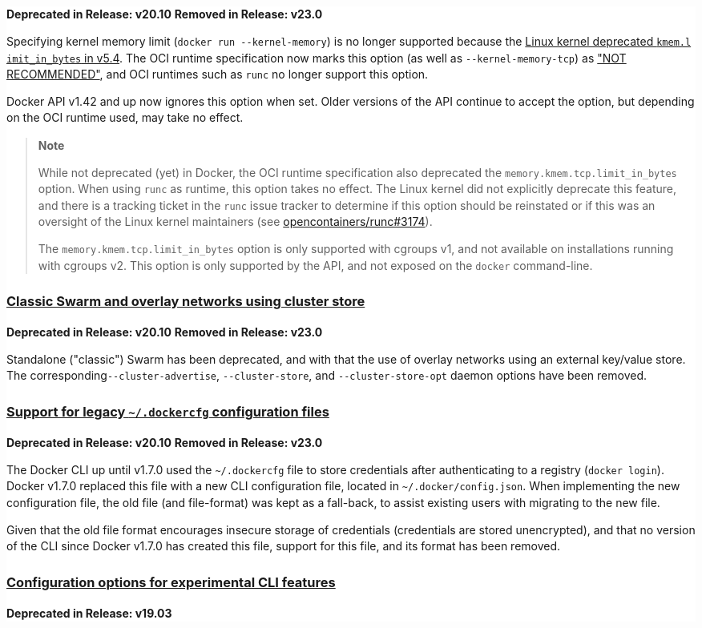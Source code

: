 **Deprecated in Release: v20.10** **Removed in Release: v23.0**

Specifying kernel memory limit (`docker run --kernel-memory`) is no longer supported because the [Linux kernel deprecated `kmem.limit_in_bytes` in v5.4](https://github.com/torvalds/linux/commit/0158115f702b0ba208ab0b5adf44cae99b3ebcc7). The OCI runtime specification now marks this option (as well as `--kernel-memory-tcp`) as ["NOT RECOMMENDED"](https://github.com/opencontainers/runtime-spec/pull/1093), and OCI runtimes such as `runc` no longer support this option.

Docker API v1.42 and up now ignores this option when set. Older versions of the API continue to accept the option, but depending on the OCI runtime used, may take no effect.

> **Note**
>
> While not deprecated (yet) in Docker, the OCI runtime specification also deprecated the `memory.kmem.tcp.limit_in_bytes` option. When using `runc` as runtime, this option takes no effect. The Linux kernel did not explicitly deprecate this feature, and there is a tracking ticket in the `runc` issue tracker to determine if this option should be reinstated or if this was an oversight of the Linux kernel maintainers (see [opencontainers/runc#3174](https://github.com/opencontainers/runc/issues/3174)).
>
> The `memory.kmem.tcp.limit_in_bytes` option is only supported with cgroups v1, and not available on installations running with cgroups v2. This option is only supported by the API, and not exposed on the `docker` command-line.

### [Classic Swarm and overlay networks using cluster store](https://docs.docker.com/engine/deprecated/#classic-swarm-and-overlay-networks-using-cluster-store)

**Deprecated in Release: v20.10** **Removed in Release: v23.0**

Standalone ("classic") Swarm has been deprecated, and with that the use of overlay networks using an external key/value store. The corresponding`--cluster-advertise`, `--cluster-store`, and `--cluster-store-opt` daemon options have been removed.

### [Support for legacy `~/.dockercfg` configuration files](https://docs.docker.com/engine/deprecated/#support-for-legacy-dockercfg-configuration-files)

**Deprecated in Release: v20.10** **Removed in Release: v23.0**

The Docker CLI up until v1.7.0 used the `~/.dockercfg` file to store credentials after authenticating to a registry (`docker login`). Docker v1.7.0 replaced this file with a new CLI configuration file, located in `~/.docker/config.json`. When implementing the new configuration file, the old file (and file-format) was kept as a fall-back, to assist existing users with migrating to the new file.

Given that the old file format encourages insecure storage of credentials (credentials are stored unencrypted), and that no version of the CLI since Docker v1.7.0 has created this file, support for this file, and its format has been removed.

### [Configuration options for experimental CLI features](https://docs.docker.com/engine/deprecated/#configuration-options-for-experimental-cli-features)

**Deprecated in Release: v19.03**
